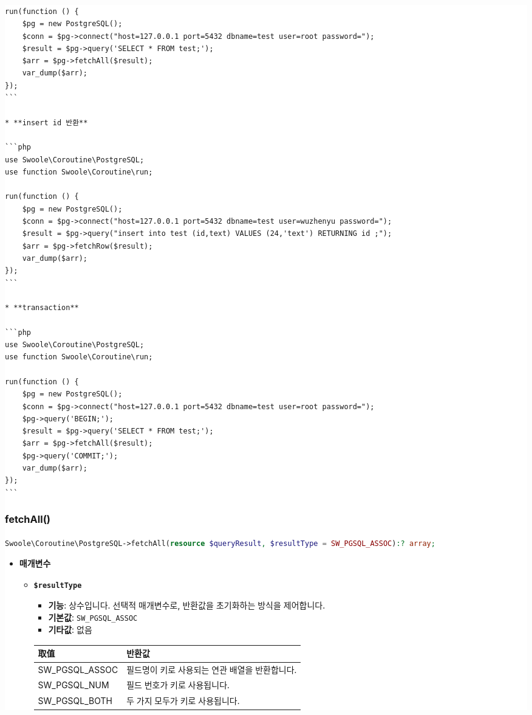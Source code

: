     run(function () {
        $pg = new PostgreSQL();
        $conn = $pg->connect("host=127.0.0.1 port=5432 dbname=test user=root password=");
        $result = $pg->query('SELECT * FROM test;');
        $arr = $pg->fetchAll($result);
        var_dump($arr);
    });
    ```

    * **insert id 반환**

    ```php
    use Swoole\Coroutine\PostgreSQL;
    use function Swoole\Coroutine\run;

    run(function () {
        $pg = new PostgreSQL();
        $conn = $pg->connect("host=127.0.0.1 port=5432 dbname=test user=wuzhenyu password=");
        $result = $pg->query("insert into test (id,text) VALUES (24,'text') RETURNING id ;");
        $arr = $pg->fetchRow($result);
        var_dump($arr);
    });
    ```

    * **transaction**

    ```php
    use Swoole\Coroutine\PostgreSQL;
    use function Swoole\Coroutine\run;

    run(function () {
        $pg = new PostgreSQL();
        $conn = $pg->connect("host=127.0.0.1 port=5432 dbname=test user=root password=");
        $pg->query('BEGIN;');
        $result = $pg->query('SELECT * FROM test;');
        $arr = $pg->fetchAll($result);
        $pg->query('COMMIT;');
        var_dump($arr);
    });
    ```


### fetchAll()

```php
Swoole\Coroutine\PostgreSQL->fetchAll(resource $queryResult, $resultType = SW_PGSQL_ASSOC):? array;
```

  * **매개변수**
    * **`$resultType`**
      * **기능**: 상수입니다. 선택적 매개변수로, 반환값을 초기화하는 방식을 제어합니다.
      * **기본값**: `SW_PGSQL_ASSOC`
      * **기타값**: 없음

      取值 | 반환값
      ---|---
      SW_PGSQL_ASSOC | 필드명이 키로 사용되는 연관 배열을 반환합니다.
      SW_PGSQL_NUM | 필드 번호가 키로 사용됩니다.
      SW_PGSQL_BOTH | 두 가지 모두가 키로 사용됩니다.
